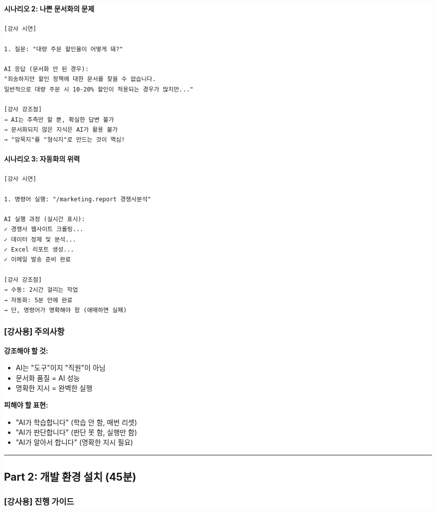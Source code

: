 #### 시나리오 2: 나쁜 문서화의 문제
```
[강사 시연]

1. 질문: "대량 주문 할인율이 어떻게 돼?"

AI 응답 (문서화 안 된 경우):
"죄송하지만 할인 정책에 대한 문서를 찾을 수 없습니다.
일반적으로 대량 주문 시 10-20% 할인이 적용되는 경우가 많지만..."

[강사 강조점]
→ AI는 추측만 할 뿐, 확실한 답변 불가
→ 문서화되지 않은 지식은 AI가 활용 불가
→ "암묵지"를 "형식지"로 만드는 것이 핵심!
```

#### 시나리오 3: 자동화의 위력
```
[강사 시연]

1. 명령어 실행: "/marketing.report 경쟁사분석"

AI 실행 과정 (실시간 표시):
✓ 경쟁사 웹사이트 크롤링...
✓ 데이터 정제 및 분석...
✓ Excel 리포트 생성...
✓ 이메일 발송 준비 완료

[강사 강조점]
→ 수동: 2시간 걸리는 작업
→ 자동화: 5분 만에 완료
→ 단, 명령어가 명확해야 함 (애매하면 실패)
```

### [강사용] 주의사항

**강조해야 할 것:**
- AI는 "도구"이지 "직원"이 아님
- 문서화 품질 = AI 성능
- 명확한 지시 = 완벽한 실행

**피해야 할 표현:**
- "AI가 학습합니다" (학습 안 함, 매번 리셋)
- "AI가 판단합니다" (판단 못 함, 실행만 함)
- "AI가 알아서 합니다" (명확한 지시 필요)

---

## Part 2: 개발 환경 설치 (45분)

### [강사용] 진행 가이드
